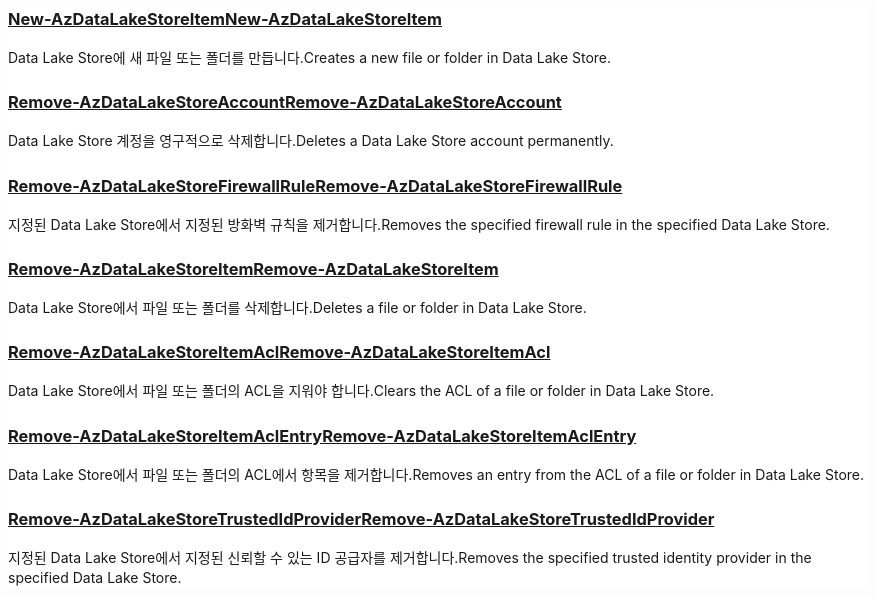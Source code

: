 ### [<span data-ttu-id="d637c-154">New-AzDataLakeStoreItem</span><span class="sxs-lookup"><span data-stu-id="d637c-154">New-AzDataLakeStoreItem</span></span>](New-AzDataLakeStoreItem.md)
<span data-ttu-id="d637c-155">Data Lake Store에 새 파일 또는 폴더를 만듭니다.</span><span class="sxs-lookup"><span data-stu-id="d637c-155">Creates a new file or folder in Data Lake Store.</span></span>

### [<span data-ttu-id="d637c-156">Remove-AzDataLakeStoreAccount</span><span class="sxs-lookup"><span data-stu-id="d637c-156">Remove-AzDataLakeStoreAccount</span></span>](Remove-AzDataLakeStoreAccount.md)
<span data-ttu-id="d637c-157">Data Lake Store 계정을 영구적으로 삭제합니다.</span><span class="sxs-lookup"><span data-stu-id="d637c-157">Deletes a Data Lake Store account permanently.</span></span>

### [<span data-ttu-id="d637c-158">Remove-AzDataLakeStoreFirewallRule</span><span class="sxs-lookup"><span data-stu-id="d637c-158">Remove-AzDataLakeStoreFirewallRule</span></span>](Remove-AzDataLakeStoreFirewallRule.md)
<span data-ttu-id="d637c-159">지정된 Data Lake Store에서 지정된 방화벽 규칙을 제거합니다.</span><span class="sxs-lookup"><span data-stu-id="d637c-159">Removes the specified firewall rule in the specified Data Lake Store.</span></span>

### [<span data-ttu-id="d637c-160">Remove-AzDataLakeStoreItem</span><span class="sxs-lookup"><span data-stu-id="d637c-160">Remove-AzDataLakeStoreItem</span></span>](Remove-AzDataLakeStoreItem.md)
<span data-ttu-id="d637c-161">Data Lake Store에서 파일 또는 폴더를 삭제합니다.</span><span class="sxs-lookup"><span data-stu-id="d637c-161">Deletes a file or folder in Data Lake Store.</span></span>

### [<span data-ttu-id="d637c-162">Remove-AzDataLakeStoreItemAcl</span><span class="sxs-lookup"><span data-stu-id="d637c-162">Remove-AzDataLakeStoreItemAcl</span></span>](Remove-AzDataLakeStoreItemAcl.md)
<span data-ttu-id="d637c-163">Data Lake Store에서 파일 또는 폴더의 ACL을 지워야 합니다.</span><span class="sxs-lookup"><span data-stu-id="d637c-163">Clears the ACL of a file or folder in Data Lake Store.</span></span>

### [<span data-ttu-id="d637c-164">Remove-AzDataLakeStoreItemAclEntry</span><span class="sxs-lookup"><span data-stu-id="d637c-164">Remove-AzDataLakeStoreItemAclEntry</span></span>](Remove-AzDataLakeStoreItemAclEntry.md)
<span data-ttu-id="d637c-165">Data Lake Store에서 파일 또는 폴더의 ACL에서 항목을 제거합니다.</span><span class="sxs-lookup"><span data-stu-id="d637c-165">Removes an entry from the ACL of a file or folder in Data Lake Store.</span></span>

### [<span data-ttu-id="d637c-166">Remove-AzDataLakeStoreTrustedIdProvider</span><span class="sxs-lookup"><span data-stu-id="d637c-166">Remove-AzDataLakeStoreTrustedIdProvider</span></span>](Remove-AzDataLakeStoreTrustedIdProvider.md)
<span data-ttu-id="d637c-167">지정된 Data Lake Store에서 지정된 신뢰할 수 있는 ID 공급자를 제거합니다.</span><span class="sxs-lookup"><span data-stu-id="d637c-167">Removes the specified trusted identity provider in the specified Data Lake Store.</span></span>
